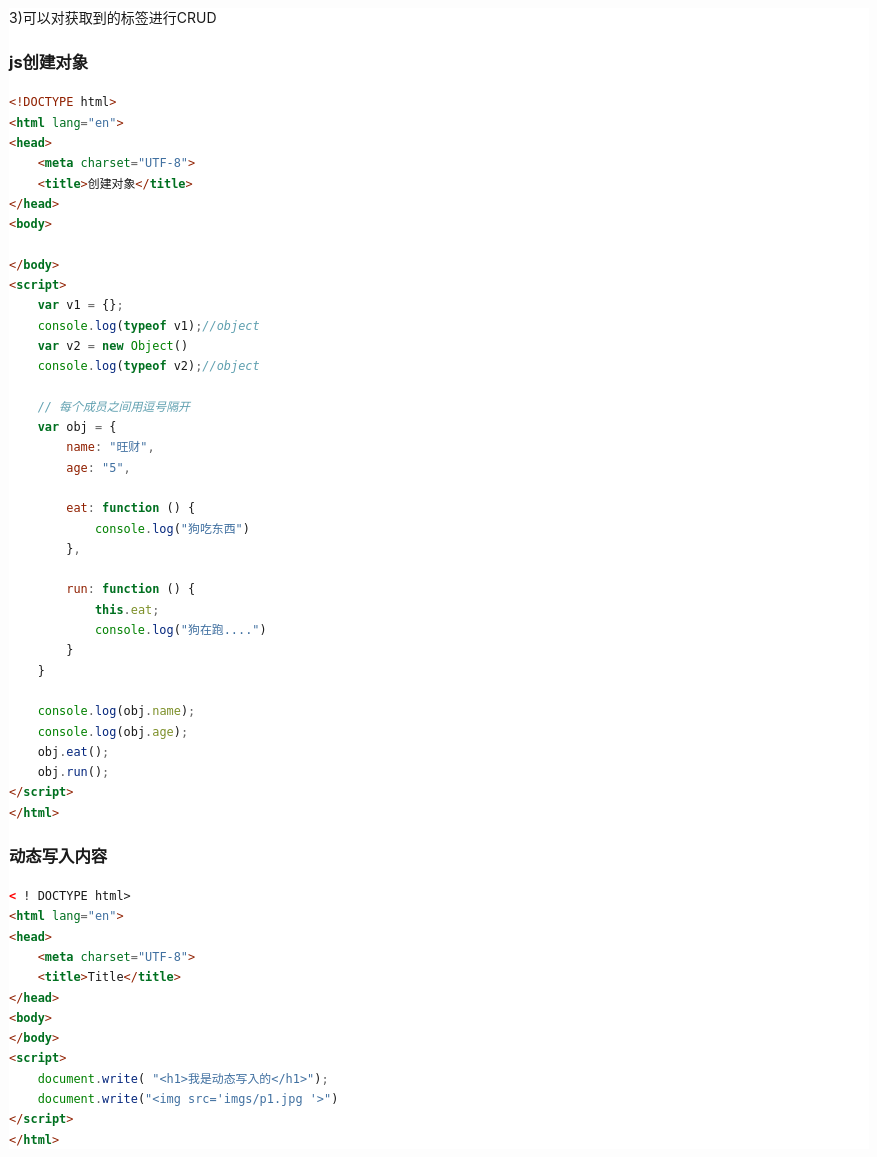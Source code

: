 3)可以对获取到的标签进行CRUD



### js创建对象

~~~html
<!DOCTYPE html>
<html lang="en">
<head>
    <meta charset="UTF-8">
    <title>创建对象</title>
</head>
<body>

</body>
<script>
    var v1 = {};
    console.log(typeof v1);//object
    var v2 = new Object()
    console.log(typeof v2);//object

    // 每个成员之间用逗号隔开
    var obj = {
        name: "旺财",
        age: "5",

        eat: function () {
            console.log("狗吃东西")
        },

        run: function () {
            this.eat;
            console.log("狗在跑....")
        }
    }

    console.log(obj.name);
    console.log(obj.age);
    obj.eat();
    obj.run();
</script>
</html>
~~~



### 动态写入内容

~~~html
< ! DOCTYPE html>
<html lang="en">
<head>
	<meta charset="UTF-8">
    <title>Title</title>
</head>
<body>
</body>
<script>
	document.write( "<h1>我是动态写入的</h1>");
    document.write("<img src='imgs/p1.jpg '>")
</script>
</html>
~~~
